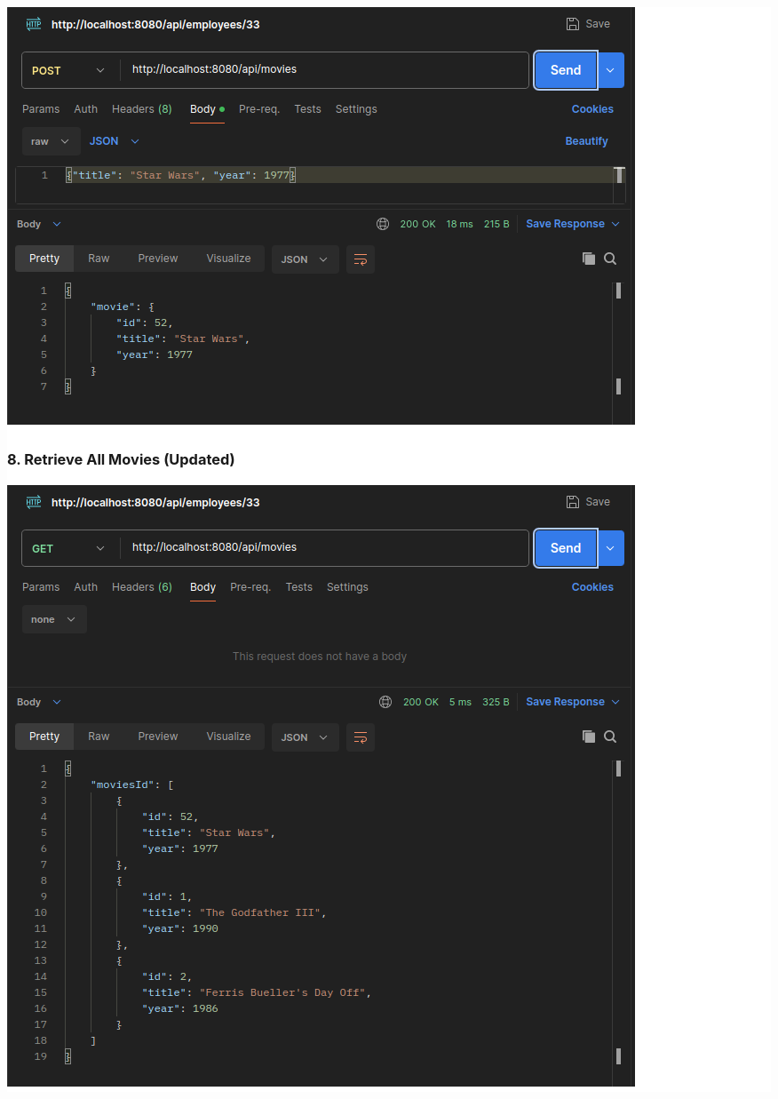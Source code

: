 ![alt text](<data/postman27.png>)

### 8. Retrieve All Movies (Updated)

![alt text](<data/postman28.png>)
